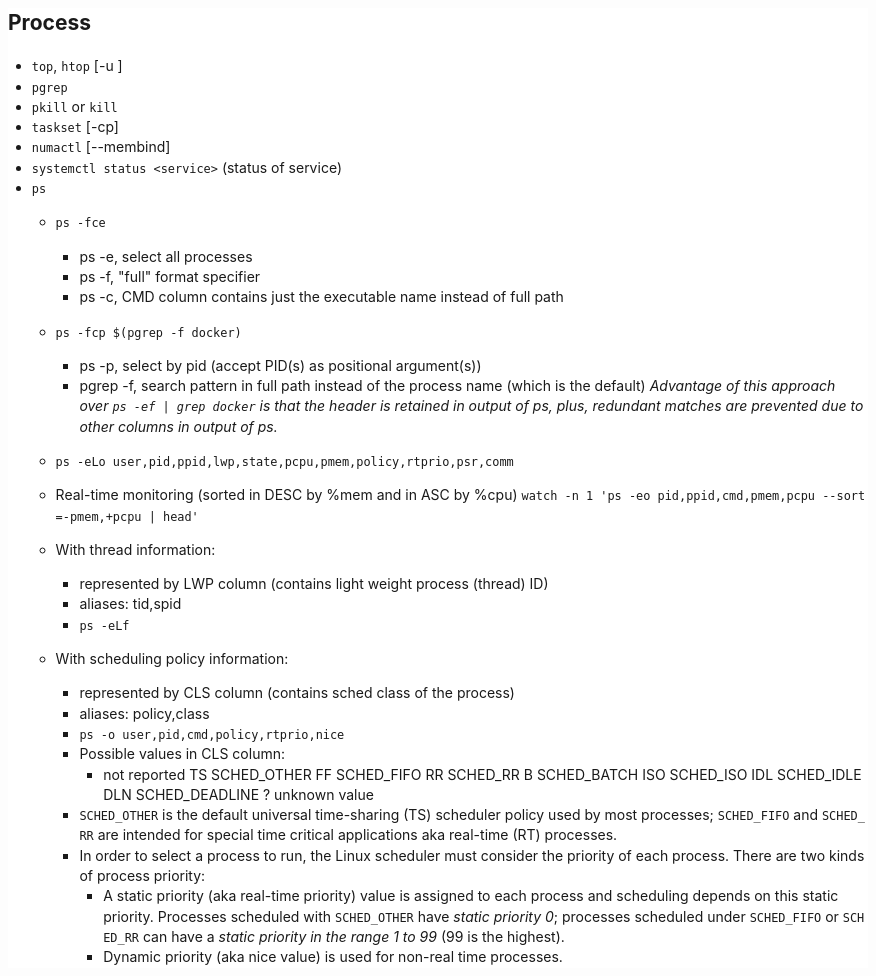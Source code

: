 Process
-------
* `top`, `htop` [-u <user>]
* `pgrep`
* `pkill` or `kill`
* `taskset` [-cp]
* `numactl` [--membind]
* `systemctl status <service>` (status of service)
* `ps`
    - `ps -fce`
        * ps -e, select all processes
        * ps -f, "full" format specifier
        * ps -c, CMD column contains just the executable name instead of full path
    - `ps -fcp $(pgrep -f docker)`
        * ps -p, select by pid (accept PID(s) as positional argument(s))
        * pgrep -f, search pattern in full path instead of the process name (which is the default)
        _Advantage of this approach over `ps -ef | grep docker` is that the header is retained in output of ps, plus, redundant matches are prevented due to other columns in output of ps._

    - `ps -eLo user,pid,ppid,lwp,state,pcpu,pmem,policy,rtprio,psr,comm`

    - Real-time monitoring (sorted in DESC by %mem and in ASC by %cpu)
        `watch -n 1 'ps -eo pid,ppid,cmd,pmem,pcpu --sort=-pmem,+pcpu | head'`

    - With thread information:
        - represented by LWP column (contains light weight process (thread) ID)
        - aliases: tid,spid
        * `ps -eLf`
    - With scheduling policy information:
        - represented by CLS column (contains sched class of the process)
        - aliases: policy,class
        * `ps -o user,pid,cmd,policy,rtprio,nice`
        * Possible values in CLS column:
            -   not reported
            TS  SCHED_OTHER
            FF  SCHED_FIFO
            RR  SCHED_RR
            B   SCHED_BATCH
            ISO SCHED_ISO
            IDL SCHED_IDLE
            DLN SCHED_DEADLINE
            ?   unknown value
        * `SCHED_OTHER` is the default universal time-sharing (TS) scheduler policy used by most processes; `SCHED_FIFO` and `SCHED_RR` are intended for special time critical applications aka real-time (RT) processes.
        * In order to select a process to run, the Linux scheduler must consider the priority of each process. There are two kinds of process priority:
            - A static priority (aka real-time priority) value is assigned to each process and scheduling depends on this static priority. Processes scheduled with `SCHED_OTHER` have _static priority 0_; processes scheduled under `SCHED_FIFO` or `SCHED_RR` can have a _static priority in the range 1 to 99_ (99 is the highest).
            - Dynamic priority (aka nice value) is used for non-real time processes.
